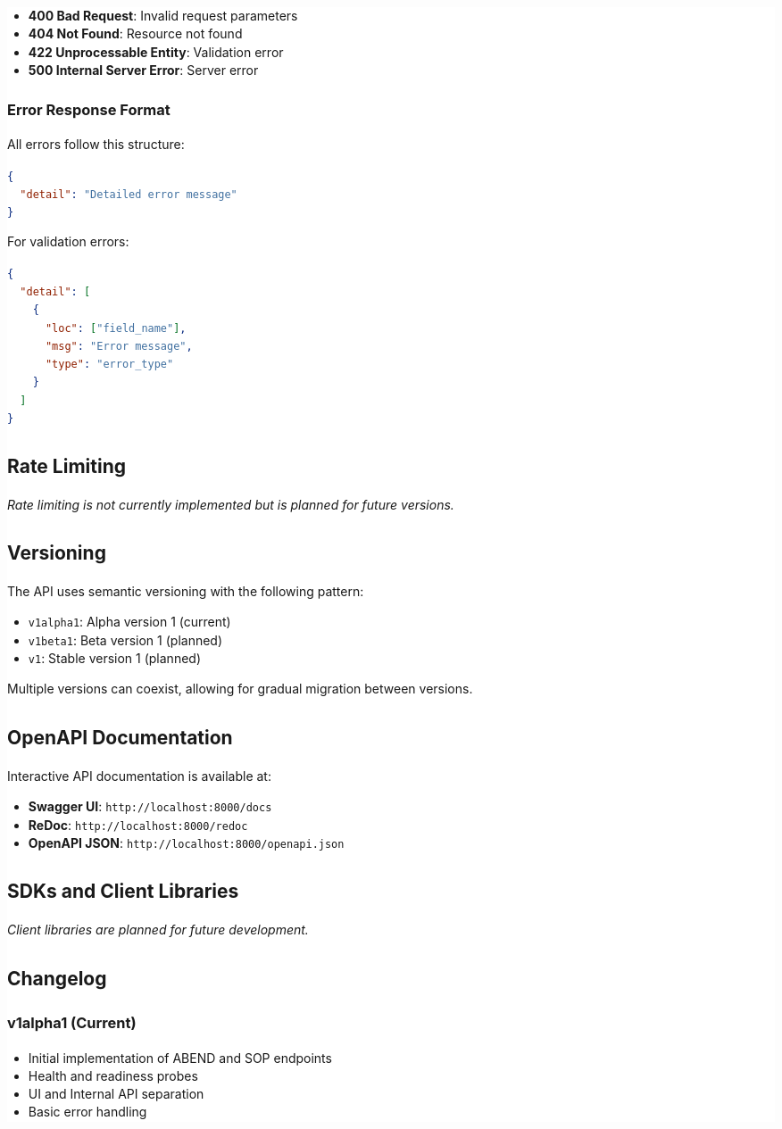 - **400 Bad Request**: Invalid request parameters
- **404 Not Found**: Resource not found
- **422 Unprocessable Entity**: Validation error
- **500 Internal Server Error**: Server error

### Error Response Format

All errors follow this structure:
```json
{
  "detail": "Detailed error message"
}
```

For validation errors:
```json
{
  "detail": [
    {
      "loc": ["field_name"],
      "msg": "Error message",
      "type": "error_type"
    }
  ]
}
```

## Rate Limiting

*Rate limiting is not currently implemented but is planned for future versions.*

## Versioning

The API uses semantic versioning with the following pattern:
- `v1alpha1`: Alpha version 1 (current)
- `v1beta1`: Beta version 1 (planned)
- `v1`: Stable version 1 (planned)

Multiple versions can coexist, allowing for gradual migration between versions.

## OpenAPI Documentation

Interactive API documentation is available at:
- **Swagger UI**: `http://localhost:8000/docs`
- **ReDoc**: `http://localhost:8000/redoc`
- **OpenAPI JSON**: `http://localhost:8000/openapi.json`

## SDKs and Client Libraries

*Client libraries are planned for future development.*

## Changelog

### v1alpha1 (Current)
- Initial implementation of ABEND and SOP endpoints
- Health and readiness probes
- UI and Internal API separation
- Basic error handling
